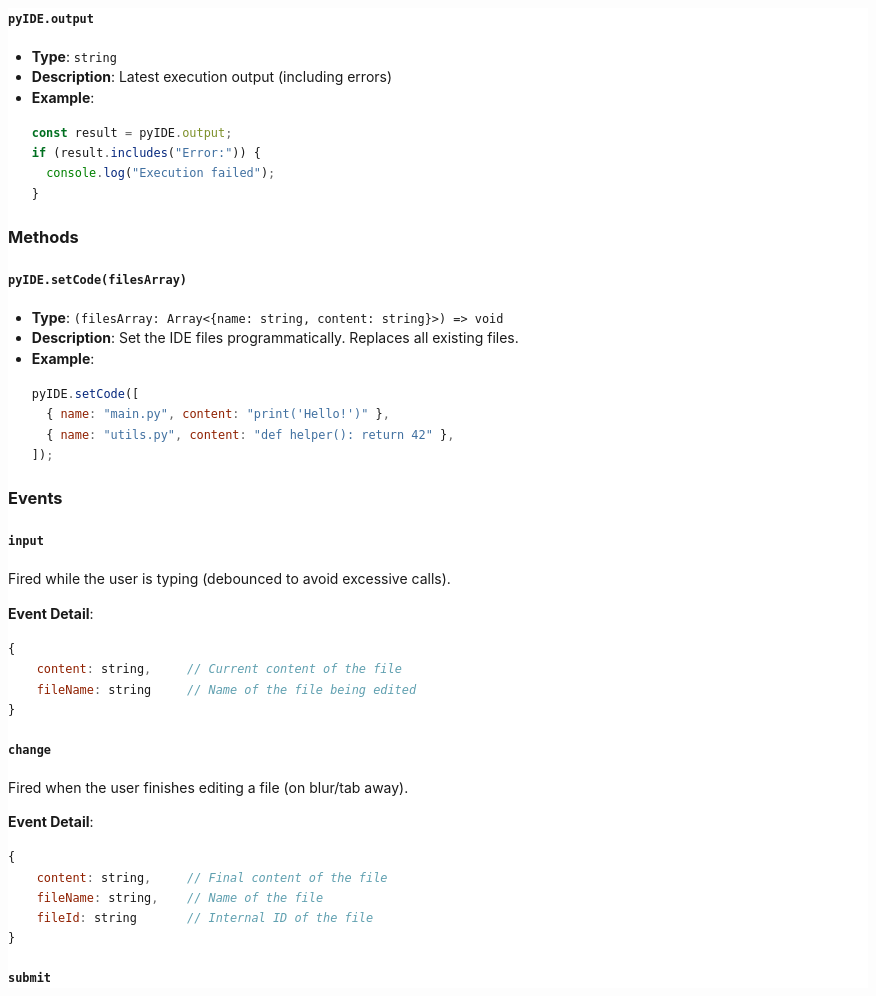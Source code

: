#### `pyIDE.output`

- **Type**: `string`
- **Description**: Latest execution output (including errors)
- **Example**:
  ```javascript
  const result = pyIDE.output;
  if (result.includes("Error:")) {
    console.log("Execution failed");
  }
  ```

### Methods

#### `pyIDE.setCode(filesArray)`

- **Type**: `(filesArray: Array<{name: string, content: string}>) => void`
- **Description**: Set the IDE files programmatically. Replaces all existing files.
- **Example**:
  ```javascript
  pyIDE.setCode([
    { name: "main.py", content: "print('Hello!')" },
    { name: "utils.py", content: "def helper(): return 42" },
  ]);
  ```

### Events

#### `input`

Fired while the user is typing (debounced to avoid excessive calls).

**Event Detail**:

```javascript
{
    content: string,     // Current content of the file
    fileName: string     // Name of the file being edited
}
```

#### `change`

Fired when the user finishes editing a file (on blur/tab away).

**Event Detail**:

```javascript
{
    content: string,     // Final content of the file
    fileName: string,    // Name of the file
    fileId: string       // Internal ID of the file
}
```

#### `submit`
